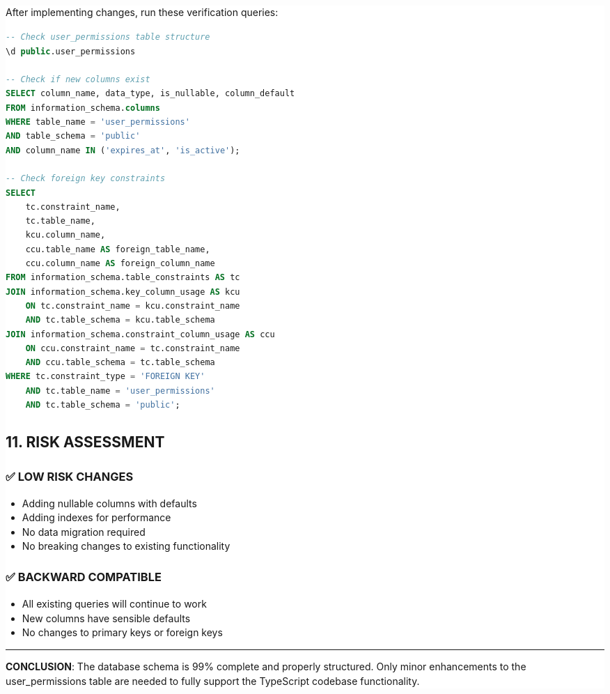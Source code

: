 After implementing changes, run these verification queries:

```sql
-- Check user_permissions table structure
\d public.user_permissions

-- Check if new columns exist
SELECT column_name, data_type, is_nullable, column_default 
FROM information_schema.columns 
WHERE table_name = 'user_permissions' 
AND table_schema = 'public'
AND column_name IN ('expires_at', 'is_active');

-- Check foreign key constraints
SELECT 
    tc.constraint_name, 
    tc.table_name, 
    kcu.column_name, 
    ccu.table_name AS foreign_table_name,
    ccu.column_name AS foreign_column_name 
FROM information_schema.table_constraints AS tc 
JOIN information_schema.key_column_usage AS kcu
    ON tc.constraint_name = kcu.constraint_name
    AND tc.table_schema = kcu.table_schema
JOIN information_schema.constraint_column_usage AS ccu
    ON ccu.constraint_name = tc.constraint_name
    AND ccu.table_schema = tc.table_schema
WHERE tc.constraint_type = 'FOREIGN KEY' 
    AND tc.table_name = 'user_permissions'
    AND tc.table_schema = 'public';
```

## 11. RISK ASSESSMENT

### ✅ LOW RISK CHANGES
- Adding nullable columns with defaults
- Adding indexes for performance
- No data migration required
- No breaking changes to existing functionality

### ✅ BACKWARD COMPATIBLE
- All existing queries will continue to work
- New columns have sensible defaults
- No changes to primary keys or foreign keys

---

**CONCLUSION**: The database schema is 99% complete and properly structured. Only minor enhancements to the user_permissions table are needed to fully support the TypeScript codebase functionality.
